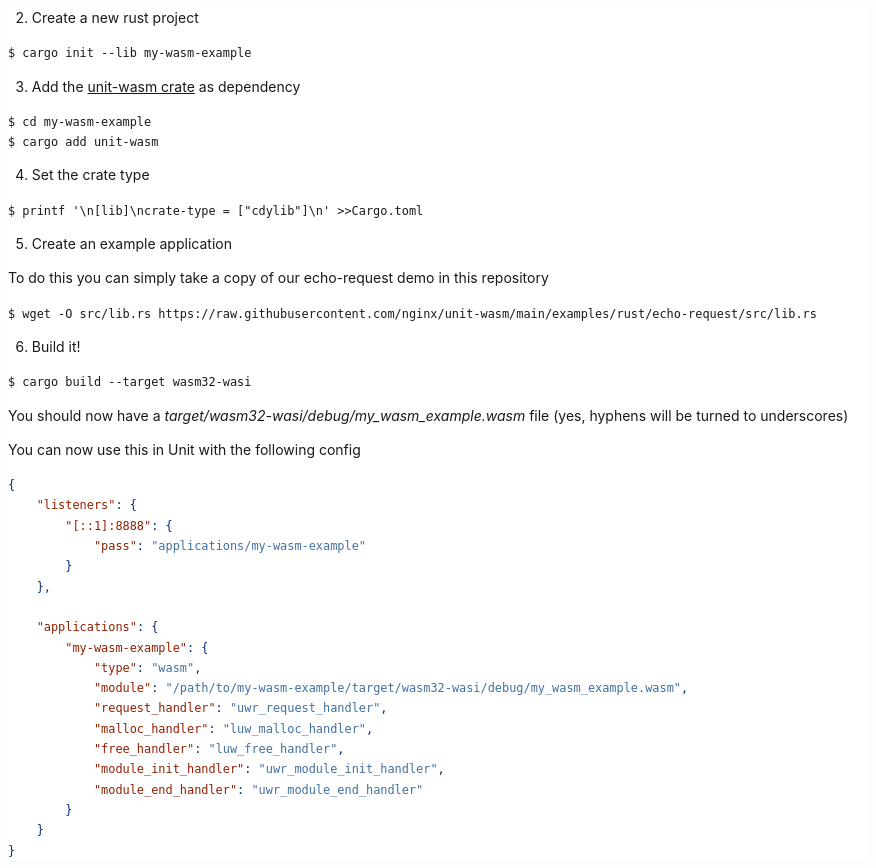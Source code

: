 2) Create a new rust project

```shell
$ cargo init --lib my-wasm-example
```

3) Add the [unit-wasm crate](https://crates.io/crates/unit-wasm) as dependency

```shell
$ cd my-wasm-example
$ cargo add unit-wasm
```

4) Set the crate type

```shell
$ printf '\n[lib]\ncrate-type = ["cdylib"]\n' >>Cargo.toml
```

5) Create an example application

To do this you can simply take a copy of our echo-request demo in this
repository

```shell
$ wget -O src/lib.rs https://raw.githubusercontent.com/nginx/unit-wasm/main/examples/rust/echo-request/src/lib.rs
```

6) Build it!

```shell
$ cargo build --target wasm32-wasi
```

You should now have a *target/wasm32-wasi/debug/my_wasm_example.wasm* file
(yes, hyphens will be turned to underscores)

You can now use this in Unit with the following config

```JSON
{
    "listeners": {
        "[::1]:8888": {
            "pass": "applications/my-wasm-example"
        }
    },

    "applications": {
        "my-wasm-example": {
            "type": "wasm",
            "module": "/path/to/my-wasm-example/target/wasm32-wasi/debug/my_wasm_example.wasm",
            "request_handler": "uwr_request_handler",
            "malloc_handler": "luw_malloc_handler",
            "free_handler": "luw_free_handler",
            "module_init_handler": "uwr_module_init_handler",
            "module_end_handler": "uwr_module_end_handler"
        }
    }
}
```
